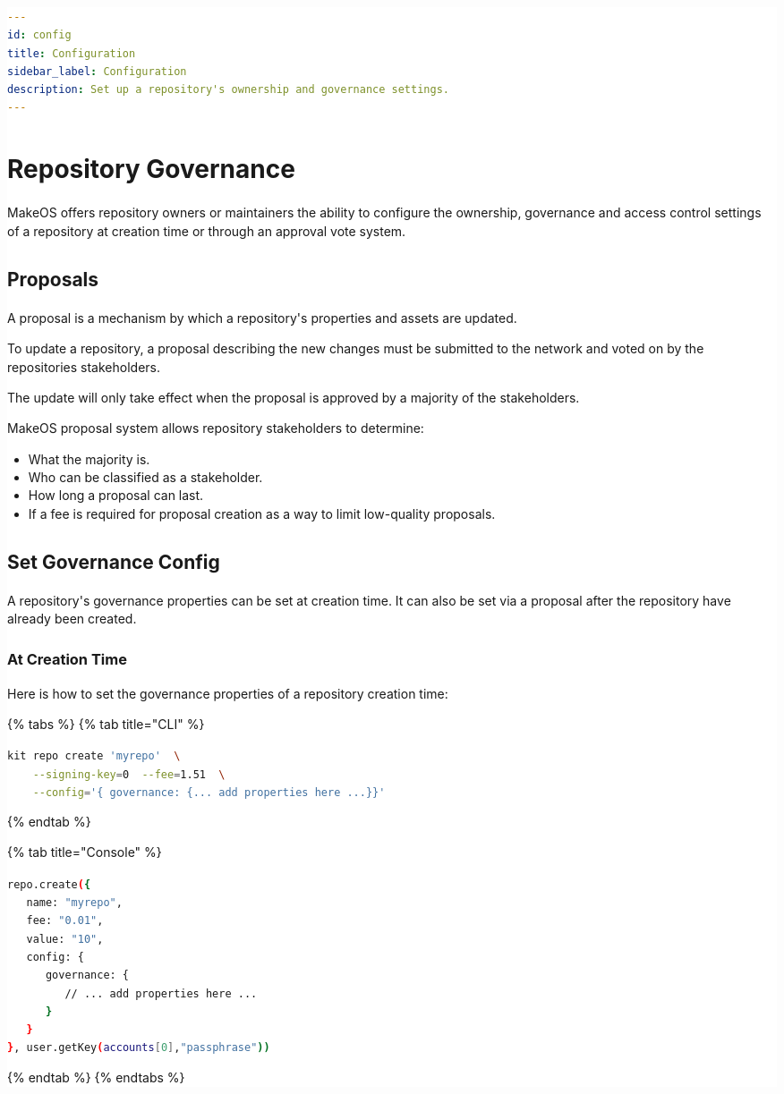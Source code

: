 ```yaml
---
id: config
title: Configuration
sidebar_label: Configuration
description: Set up a repository's ownership and governance settings.
---
```


# Repository Governance

MakeOS offers repository owners or maintainers the ability to configure the ownership, governance and access control settings of a repository at creation time or through an approval vote system.

## Proposals

A proposal is a mechanism by which a repository's properties and assets are updated. 

To update a repository, a proposal describing the new changes must be submitted to the network and voted on by the repositories stakeholders.

The update will only take effect when the proposal is approved by a majority of the stakeholders.

MakeOS proposal system allows repository stakeholders to determine:

* What the majority is.
* Who can be classified as a stakeholder. 
* How long a proposal can last.
* If a fee is required for proposal creation as a way to limit low-quality proposals.

## Set Governance Config

A repository's governance properties can be set at creation time. It can also be set via a proposal after the repository have already been created.

### At Creation Time

Here is how to set the governance properties of a repository creation time:

{% tabs %}
{% tab title="CLI" %}
```bash
kit repo create 'myrepo'  \
    --signing-key=0  --fee=1.51  \
    --config='{ governance: {... add properties here ...}}'
```
{% endtab %}

{% tab title="Console" %}
```bash
repo.create({ 
   name: "myrepo", 
   fee: "0.01", 
   value: "10",
   config: {
      governance: {
         // ... add properties here ...
      } 
   }
}, user.getKey(accounts[0],"passphrase"))
```
{% endtab %}
{% endtabs %}

